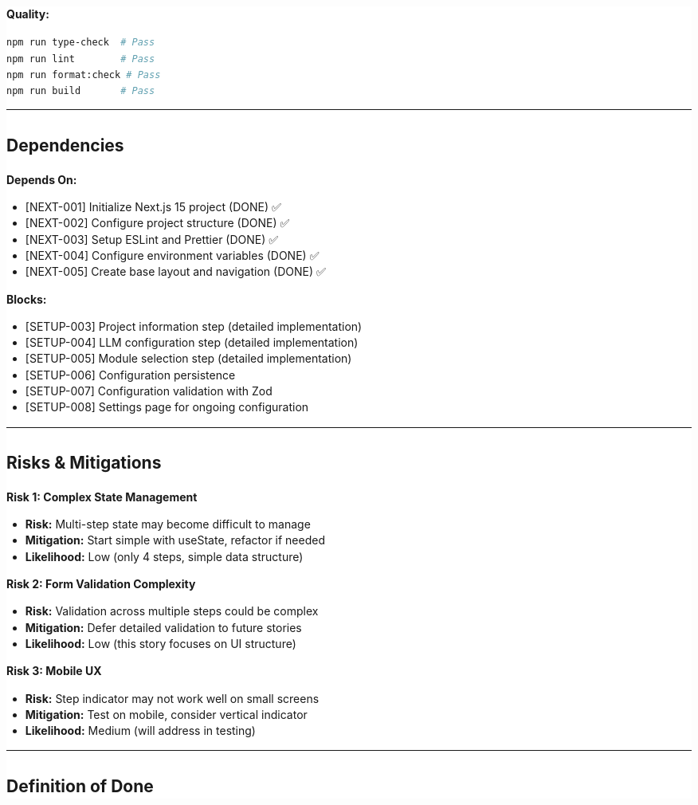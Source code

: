 **Quality:**

```bash
npm run type-check  # Pass
npm run lint        # Pass
npm run format:check # Pass
npm run build       # Pass
```

---

## Dependencies

**Depends On:**

- [NEXT-001] Initialize Next.js 15 project (DONE) ✅
- [NEXT-002] Configure project structure (DONE) ✅
- [NEXT-003] Setup ESLint and Prettier (DONE) ✅
- [NEXT-004] Configure environment variables (DONE) ✅
- [NEXT-005] Create base layout and navigation (DONE) ✅

**Blocks:**

- [SETUP-003] Project information step (detailed implementation)
- [SETUP-004] LLM configuration step (detailed implementation)
- [SETUP-005] Module selection step (detailed implementation)
- [SETUP-006] Configuration persistence
- [SETUP-007] Configuration validation with Zod
- [SETUP-008] Settings page for ongoing configuration

---

## Risks & Mitigations

**Risk 1: Complex State Management**

- **Risk:** Multi-step state may become difficult to manage
- **Mitigation:** Start simple with useState, refactor if needed
- **Likelihood:** Low (only 4 steps, simple data structure)

**Risk 2: Form Validation Complexity**

- **Risk:** Validation across multiple steps could be complex
- **Mitigation:** Defer detailed validation to future stories
- **Likelihood:** Low (this story focuses on UI structure)

**Risk 3: Mobile UX**

- **Risk:** Step indicator may not work well on small screens
- **Mitigation:** Test on mobile, consider vertical indicator
- **Likelihood:** Medium (will address in testing)

---

## Definition of Done
